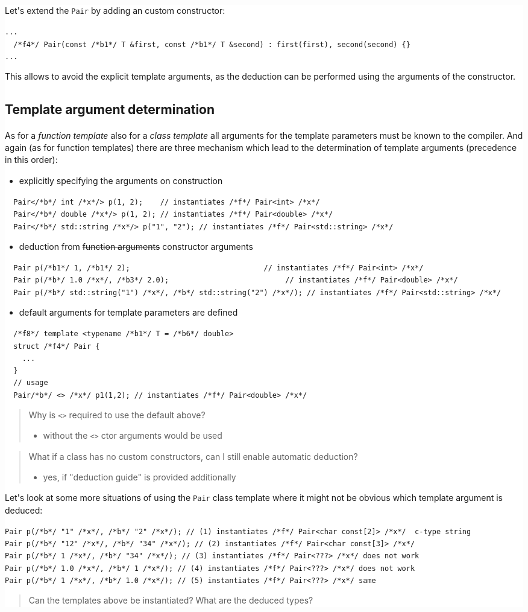 Let's extend the `Pair` by adding an custom constructor:
```pmans
...
  /*f4*/ Pair(const /*b1*/ T &first, const /*b1*/ T &second) : first(first), second(second) {}
...
```
This allows to avoid the explicit template arguments, as the deduction can be performed using the arguments of the constructor.

## Template argument determination
As for a *function template* also for a *class template* all arguments for the template parameters must be known to the compiler.
And again (as for function templates) there are three mechanism which lead to the determination of template arguments (precedence in this order):
- explicitly specifying the arguments on construction
```pmans
  Pair</*b*/ int /*x*/> p(1, 2);    // instantiates /*f*/ Pair<int> /*x*/
  Pair</*b*/ double /*x*/> p(1, 2); // instantiates /*f*/ Pair<double> /*x*/
  Pair</*b*/ std::string /*x*/> p("1", "2"); // instantiates /*f*/ Pair<std::string> /*x*/
```
- deduction from ~~function arguments~~ constructor arguments
```pmans
  Pair p(/*b1*/ 1, /*b1*/ 2);                               // instantiates /*f*/ Pair<int> /*x*/
  Pair p(/*b*/ 1.0 /*x*/, /*b3*/ 2.0);                           // instantiates /*f*/ Pair<double> /*x*/
  Pair p(/*b*/ std::string("1") /*x*/, /*b*/ std::string("2") /*x*/); // instantiates /*f*/ Pair<std::string> /*x*/  
```
- default arguments for template parameters are defined

```pmans
  /*f8*/ template <typename /*b1*/ T = /*b6*/ double> 
  struct /*f4*/ Pair {
    ...
  }
  // usage
  Pair/*b*/ <> /*x*/ p1(1,2); // instantiates /*f*/ Pair<double> /*x*/
```

> Why is `<>` required to use the default above?
> - without the `<>` ctor arguments would be used

> What if a class has no custom constructors, can I still enable automatic deduction?
> - yes, if "deduction guide" is provided additionally

Let's look at some more situations of using the `Pair` class template where it might not be obvious which template argument is deduced:
```pmans
Pair p(/*b*/ "1" /*x*/, /*b*/ "2" /*x*/); // (1) instantiates /*f*/ Pair<char const[2]> /*x*/  c-type string
Pair p(/*b*/ "12" /*x*/, /*b*/ "34" /*x*/); // (2) instantiates /*f*/ Pair<char const[3]> /*x*/ 
Pair p(/*b*/ 1 /*x*/, /*b*/ "34" /*x*/); // (3) instantiates /*f*/ Pair<???> /*x*/ does not work 
Pair p(/*b*/ 1.0 /*x*/, /*b*/ 1 /*x*/); // (4) instantiates /*f*/ Pair<???> /*x*/ does not work
Pair p(/*b*/ 1 /*x*/, /*b*/ 1.0 /*x*/); // (5) instantiates /*f*/ Pair<???> /*x*/ same
``` 
> Can the templates above be instantiated? What are the deduced types?
